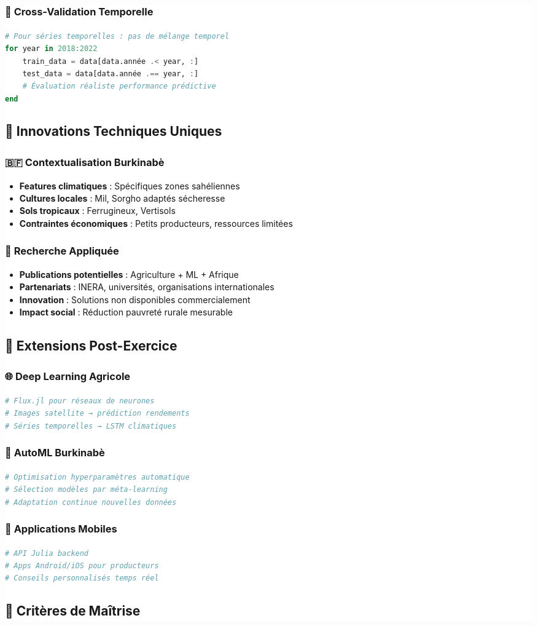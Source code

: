 ### 🔄 **Cross-Validation Temporelle**
```julia
# Pour séries temporelles : pas de mélange temporel
for year in 2018:2022
    train_data = data[data.année .< year, :]
    test_data = data[data.année .== year, :]
    # Évaluation réaliste performance prédictive
end
```

## 🌟 Innovations Techniques Uniques

### 🇧🇫 **Contextualisation Burkinabè**
- **Features climatiques** : Spécifiques zones sahéliennes
- **Cultures locales** : Mil, Sorgho adaptés sécheresse
- **Sols tropicaux** : Ferrugineux, Vertisols
- **Contraintes économiques** : Petits producteurs, ressources limitées

### 🔬 **Recherche Appliquée**
- **Publications potentielles** : Agriculture + ML + Afrique
- **Partenariats** : INERA, universités, organisations internationales
- **Innovation** : Solutions non disponibles commercialement
- **Impact social** : Réduction pauvreté rurale mesurable

## 🚀 Extensions Post-Exercice

### 🌐 **Deep Learning Agricole**
```julia
# Flux.jl pour réseaux de neurones
# Images satellite → prédiction rendements
# Séries temporelles → LSTM climatiques
```

### 🤖 **AutoML Burkinabè**
```julia
# Optimisation hyperparamètres automatique
# Sélection modèles par méta-learning
# Adaptation continue nouvelles données
```

### 📱 **Applications Mobiles**
```julia
# API Julia backend
# Apps Android/iOS pour producteurs
# Conseils personnalisés temps réel
```

## 🎯 Critères de Maîtrise

